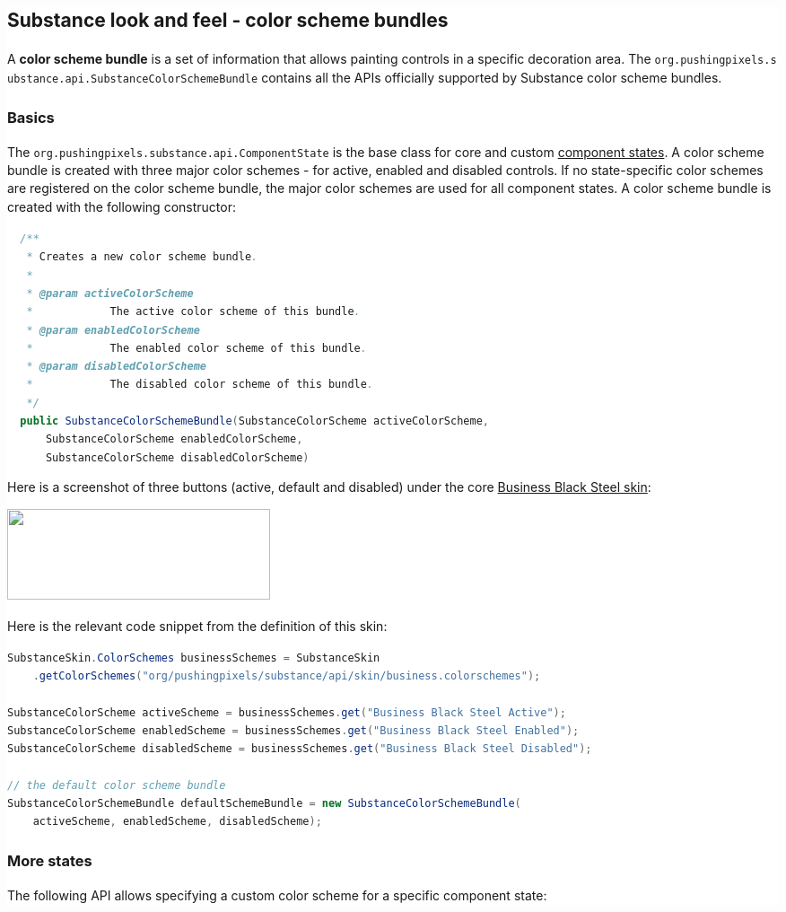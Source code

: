 ## Substance look and feel - color scheme bundles

A **color scheme bundle** is a set of information that allows painting controls in a specific decoration area. The `org.pushingpixels.substance.api.SubstanceColorSchemeBundle` contains all the APIs officially supported by Substance color scheme bundles.

### Basics

The `org.pushingpixels.substance.api.ComponentState` is the base class for core and custom [component states](componentstates.md). A color scheme bundle is created with three major color schemes - for active, enabled and disabled controls. If no state-specific color schemes are registered on the color scheme bundle, the major color schemes are used for all component states. A color scheme bundle is created with the following constructor:

```java
  /**
   * Creates a new color scheme bundle.
   *
   * @param activeColorScheme
   *            The active color scheme of this bundle.
   * @param enabledColorScheme
   *            The enabled color scheme of this bundle.
   * @param disabledColorScheme
   *            The disabled color scheme of this bundle.
   */
  public SubstanceColorSchemeBundle(SubstanceColorScheme activeColorScheme,
      SubstanceColorScheme enabledColorScheme,
      SubstanceColorScheme disabledColorScheme)
```

Here is a screenshot of three buttons (active, default and disabled) under the core [Business Black Steel skin](toneddown.md#business-black-steel):

<img src="https://raw.githubusercontent.com/kirill-grouchnikov/radiance/sunshine/docs/images/substance/states/control-states.png" width="293" height="101" />

Here is the relevant code snippet from the definition of this skin:

```java
SubstanceSkin.ColorSchemes businessSchemes = SubstanceSkin
    .getColorSchemes("org/pushingpixels/substance/api/skin/business.colorschemes");

SubstanceColorScheme activeScheme = businessSchemes.get("Business Black Steel Active");
SubstanceColorScheme enabledScheme = businessSchemes.get("Business Black Steel Enabled");
SubstanceColorScheme disabledScheme = businessSchemes.get("Business Black Steel Disabled");

// the default color scheme bundle
SubstanceColorSchemeBundle defaultSchemeBundle = new SubstanceColorSchemeBundle(
    activeScheme, enabledScheme, disabledScheme);
```

### More states

The following API allows specifying a custom color scheme for a specific component state:
